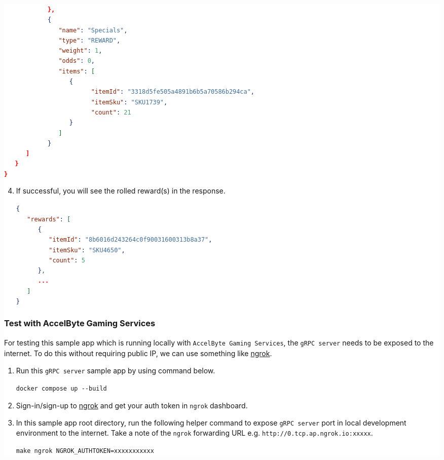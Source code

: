    ```json
               },
               {
                  "name": "Specials",
                  "type": "REWARD",
                  "weight": 1,
                  "odds": 0,
                  "items": [
                     {
                           "itemId": "3318d5fe505a4891b6b5a70586b294ca",
                           "itemSku": "SKU1739",
                           "count": 21
                     }
                  ]
               }
         ]
      }
   }
   ```

4. If successful, you will see the rolled reward(s) in the response.

   ```json
   {
      "rewards": [
         {
            "itemId": "8b6016d243264c0f90031600313b8a37",
            "itemSku": "SKU4650",
            "count": 5
         },
         ...      
      ]
   }
   ```


### Test with AccelByte Gaming Services

For testing this sample app which is running locally with `AccelByte Gaming Services`,
the `gRPC server` needs to be exposed to the internet. To do this without requiring public IP, we can use something like [ngrok](https://ngrok.com/).

1. Run this `gRPC server` sample app by using command below.

   ```shell
   docker compose up --build
   ```

2. Sign-in/sign-up to [ngrok](https://ngrok.com/) and get your auth token in `ngrok` dashboard.

3. In this sample app root directory, run the following helper command to expose `gRPC server` port in local development environment to the internet. Take a note of the `ngrok` forwarding URL e.g. `http://0.tcp.ap.ngrok.io:xxxxx`.

   ```
   make ngrok NGROK_AUTHTOKEN=xxxxxxxxxxx
   ```
